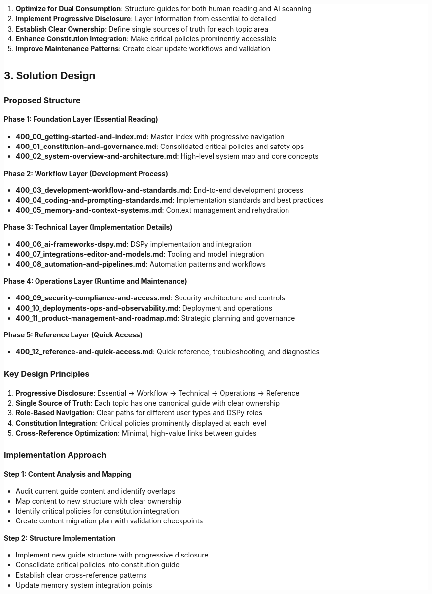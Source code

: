 1. **Optimize for Dual Consumption**: Structure guides for both human reading and AI scanning
2. **Implement Progressive Disclosure**: Layer information from essential to detailed
3. **Establish Clear Ownership**: Define single sources of truth for each topic area
4. **Enhance Constitution Integration**: Make critical policies prominently accessible
5. **Improve Maintenance Patterns**: Create clear update workflows and validation

## **3. Solution Design**

### **Proposed Structure**

**Phase 1: Foundation Layer (Essential Reading)**
- **400_00_getting-started-and-index.md**: Master index with progressive navigation
- **400_01_constitution-and-governance.md**: Consolidated critical policies and safety ops
- **400_02_system-overview-and-architecture.md**: High-level system map and core concepts

**Phase 2: Workflow Layer (Development Process)**
- **400_03_development-workflow-and-standards.md**: End-to-end development process
- **400_04_coding-and-prompting-standards.md**: Implementation standards and best practices
- **400_05_memory-and-context-systems.md**: Context management and rehydration

**Phase 3: Technical Layer (Implementation Details)**
- **400_06_ai-frameworks-dspy.md**: DSPy implementation and integration
- **400_07_integrations-editor-and-models.md**: Tooling and model integration
- **400_08_automation-and-pipelines.md**: Automation patterns and workflows

**Phase 4: Operations Layer (Runtime and Maintenance)**
- **400_09_security-compliance-and-access.md**: Security architecture and controls
- **400_10_deployments-ops-and-observability.md**: Deployment and operations
- **400_11_product-management-and-roadmap.md**: Strategic planning and governance

**Phase 5: Reference Layer (Quick Access)**
- **400_12_reference-and-quick-access.md**: Quick reference, troubleshooting, and diagnostics

### **Key Design Principles**

1. **Progressive Disclosure**: Essential → Workflow → Technical → Operations → Reference
2. **Single Source of Truth**: Each topic has one canonical guide with clear ownership
3. **Role-Based Navigation**: Clear paths for different user types and DSPy roles
4. **Constitution Integration**: Critical policies prominently displayed at each level
5. **Cross-Reference Optimization**: Minimal, high-value links between guides

### **Implementation Approach**

**Step 1: Content Analysis and Mapping**
- Audit current guide content and identify overlaps
- Map content to new structure with clear ownership
- Identify critical policies for constitution integration
- Create content migration plan with validation checkpoints

**Step 2: Structure Implementation**
- Implement new guide structure with progressive disclosure
- Consolidate critical policies into constitution guide
- Establish clear cross-reference patterns
- Update memory system integration points
